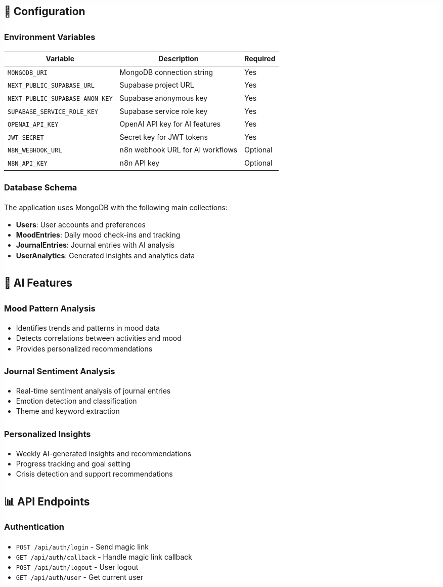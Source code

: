 ## 🔧 Configuration

### Environment Variables

| Variable | Description | Required |
|----------|-------------|----------|
| `MONGODB_URI` | MongoDB connection string | Yes |
| `NEXT_PUBLIC_SUPABASE_URL` | Supabase project URL | Yes |
| `NEXT_PUBLIC_SUPABASE_ANON_KEY` | Supabase anonymous key | Yes |
| `SUPABASE_SERVICE_ROLE_KEY` | Supabase service role key | Yes |
| `OPENAI_API_KEY` | OpenAI API key for AI features | Yes |
| `JWT_SECRET` | Secret key for JWT tokens | Yes |
| `N8N_WEBHOOK_URL` | n8n webhook URL for AI workflows | Optional |
| `N8N_API_KEY` | n8n API key | Optional |

### Database Schema

The application uses MongoDB with the following main collections:

- **Users**: User accounts and preferences
- **MoodEntries**: Daily mood check-ins and tracking
- **JournalEntries**: Journal entries with AI analysis
- **UserAnalytics**: Generated insights and analytics data

## 🤖 AI Features

### Mood Pattern Analysis
- Identifies trends and patterns in mood data
- Detects correlations between activities and mood
- Provides personalized recommendations

### Journal Sentiment Analysis
- Real-time sentiment analysis of journal entries
- Emotion detection and classification
- Theme and keyword extraction

### Personalized Insights
- Weekly AI-generated insights and recommendations
- Progress tracking and goal setting
- Crisis detection and support recommendations

## 📊 API Endpoints

### Authentication
- `POST /api/auth/login` - Send magic link
- `GET /api/auth/callback` - Handle magic link callback
- `POST /api/auth/logout` - User logout
- `GET /api/auth/user` - Get current user
